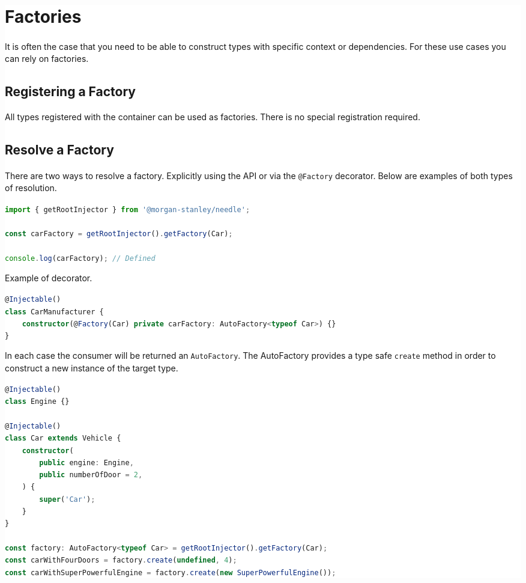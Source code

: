 # Factories

It is often the case that you need to be able to construct types with specific context or dependencies. For these use cases you can rely on factories.

## Registering a Factory

All types registered with the container can be used as factories. There is no special registration required.

## Resolve a Factory

There are two ways to resolve a factory. Explicitly using the API or via the `@Factory` decorator. Below are examples of both types of resolution.

```typescript
import { getRootInjector } from '@morgan-stanley/needle';

const carFactory = getRootInjector().getFactory(Car);

console.log(carFactory); // Defined
```

Example of decorator.

```typescript
@Injectable()
class CarManufacturer {
    constructor(@Factory(Car) private carFactory: AutoFactory<typeof Car>) {}
}
```

In each case the consumer will be returned an `AutoFactory`. The AutoFactory provides a type safe `create` method in order to construct a new instance of the target type.

```typescript
@Injectable()
class Engine {}

@Injectable()
class Car extends Vehicle {
    constructor(
        public engine: Engine,
        public numberOfDoor = 2,
    ) {
        super('Car');
    }
}

const factory: AutoFactory<typeof Car> = getRootInjector().getFactory(Car);
const carWithFourDoors = factory.create(undefined, 4);
const carWithSuperPowerfulEngine = factory.create(new SuperPowerfulEngine());
```
